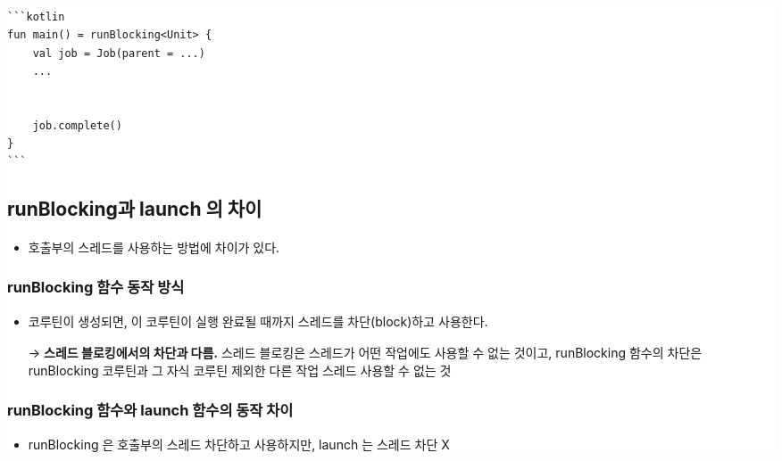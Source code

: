     ```kotlin
    fun main() = runBlocking<Unit> {
    	val job = Job(parent = ...)
    	...
    	
    	
    	job.complete()
    }
    ```
    

## runBlocking과 launch 의 차이

- 호출부의 스레드를 사용하는 방법에 차이가 있다.

### runBlocking 함수 동작 방식

- 코루틴이 생성되면, 이 코루틴이 실행 완료될 때까지 스레드를 차단(block)하고 사용한다.
    
    → **스레드 블로킹에서의 차단과 다름.**  스레드 블로킹은 스레드가 어떤 작업에도 사용할 수 없는 것이고, runBlocking 함수의 차단은 runBlocking 코루틴과 그 자식 코루틴 제외한 다른 작업 스레드 사용할 수 없는 것
    

### runBlocking 함수와 launch 함수의 동작 차이

- runBlocking 은 호출부의 스레드 차단하고 사용하지만, launch 는 스레드 차단 X

